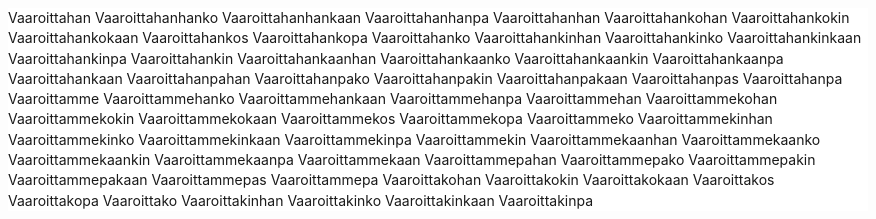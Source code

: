 Vaaroittahan
Vaaroittahanhanko
Vaaroittahanhankaan
Vaaroittahanhanpa
Vaaroittahanhan
Vaaroittahankohan
Vaaroittahankokin
Vaaroittahankokaan
Vaaroittahankos
Vaaroittahankopa
Vaaroittahanko
Vaaroittahankinhan
Vaaroittahankinko
Vaaroittahankinkaan
Vaaroittahankinpa
Vaaroittahankin
Vaaroittahankaanhan
Vaaroittahankaanko
Vaaroittahankaankin
Vaaroittahankaanpa
Vaaroittahankaan
Vaaroittahanpahan
Vaaroittahanpako
Vaaroittahanpakin
Vaaroittahanpakaan
Vaaroittahanpas
Vaaroittahanpa
Vaaroittamme
Vaaroittammehanko
Vaaroittammehankaan
Vaaroittammehanpa
Vaaroittammehan
Vaaroittammekohan
Vaaroittammekokin
Vaaroittammekokaan
Vaaroittammekos
Vaaroittammekopa
Vaaroittammeko
Vaaroittammekinhan
Vaaroittammekinko
Vaaroittammekinkaan
Vaaroittammekinpa
Vaaroittammekin
Vaaroittammekaanhan
Vaaroittammekaanko
Vaaroittammekaankin
Vaaroittammekaanpa
Vaaroittammekaan
Vaaroittammepahan
Vaaroittammepako
Vaaroittammepakin
Vaaroittammepakaan
Vaaroittammepas
Vaaroittammepa
Vaaroittakohan
Vaaroittakokin
Vaaroittakokaan
Vaaroittakos
Vaaroittakopa
Vaaroittako
Vaaroittakinhan
Vaaroittakinko
Vaaroittakinkaan
Vaaroittakinpa